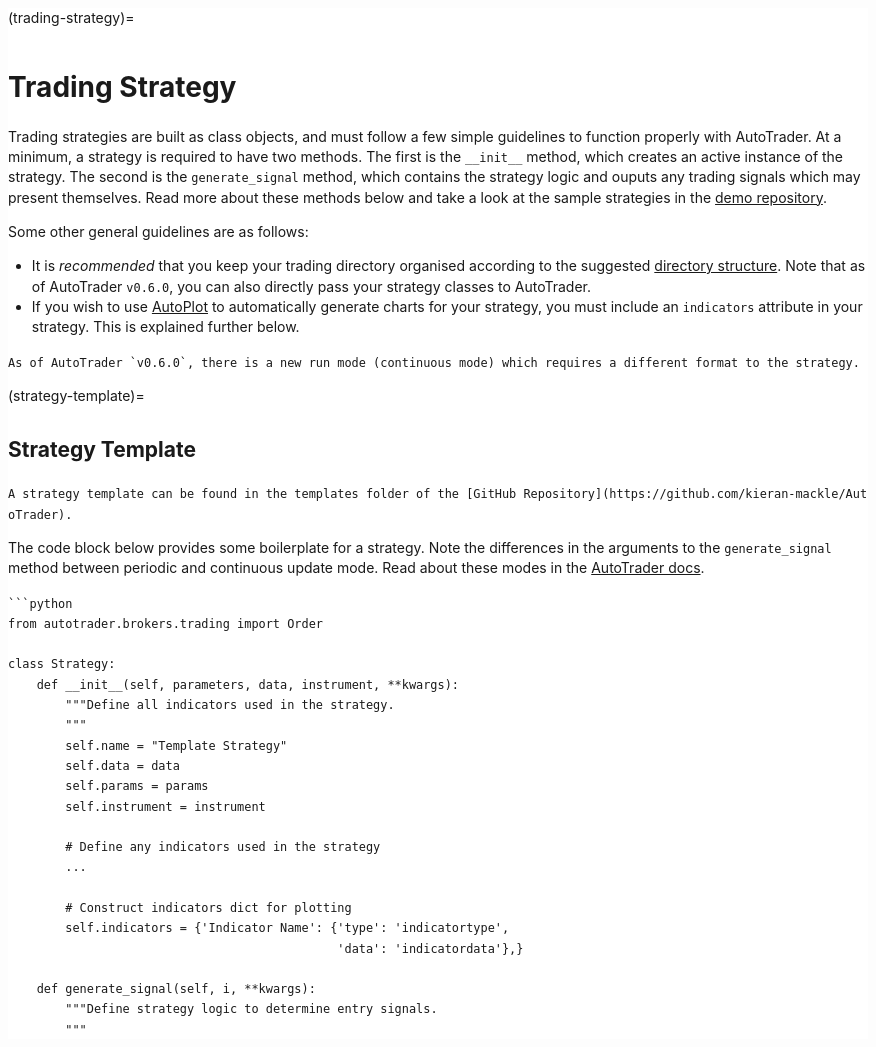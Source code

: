 (trading-strategy)=
# Trading Strategy

Trading strategies are built as class objects, and must follow a few simple guidelines to function properly with 
AutoTrader. At a minimum, a strategy is required to have two methods. The first is the `__init__` method, which
creates an active instance of the strategy. The second is the `generate_signal` method, which contains the 
strategy logic and ouputs any trading signals which may present themselves. Read more about these methods below 
and take a look at the sample strategies in the [demo repository](https://github.com/kieran-mackle/autotrader-demo).

Some other general guidelines are as follows:
- It is *recommended* that you keep your trading directory organised according to the suggested 
  [directory structure](rec-dir-struc). Note that as of AutoTrader `v0.6.0`, you can also directly pass your
  strategy classes to AutoTrader.
- If you wish to use [AutoPlot](autoplot-docs) to automatically generate charts for your strategy, you must include
  an `indicators` attribute in your strategy. This is explained further below.


```{important}
As of AutoTrader `v0.6.0`, there is a new run mode (continuous mode) which requires a different format to the strategy.
```


(strategy-template)=
## Strategy Template

```{tip}
A strategy template can be found in the templates folder of the [GitHub Repository](https://github.com/kieran-mackle/AutoTrader).
```

The code block below provides some boilerplate for a strategy. Note the differences in the arguments to the 
`generate_signal` method between periodic and continuous update mode. Read about these modes in the 
[AutoTrader docs](autotrader-run-modes).

````{tab} Periodic Update Mode
```python
from autotrader.brokers.trading import Order

class Strategy:
    def __init__(self, parameters, data, instrument, **kwargs):
        """Define all indicators used in the strategy.
        """
        self.name = "Template Strategy"
        self.data = data
        self.params = params
        self.instrument = instrument
        
        # Define any indicators used in the strategy
        ...

        # Construct indicators dict for plotting
        self.indicators = {'Indicator Name': {'type': 'indicatortype',
                                              'data': 'indicatordata'},}
        
    def generate_signal(self, i, **kwargs):
        """Define strategy logic to determine entry signals.
        """
````